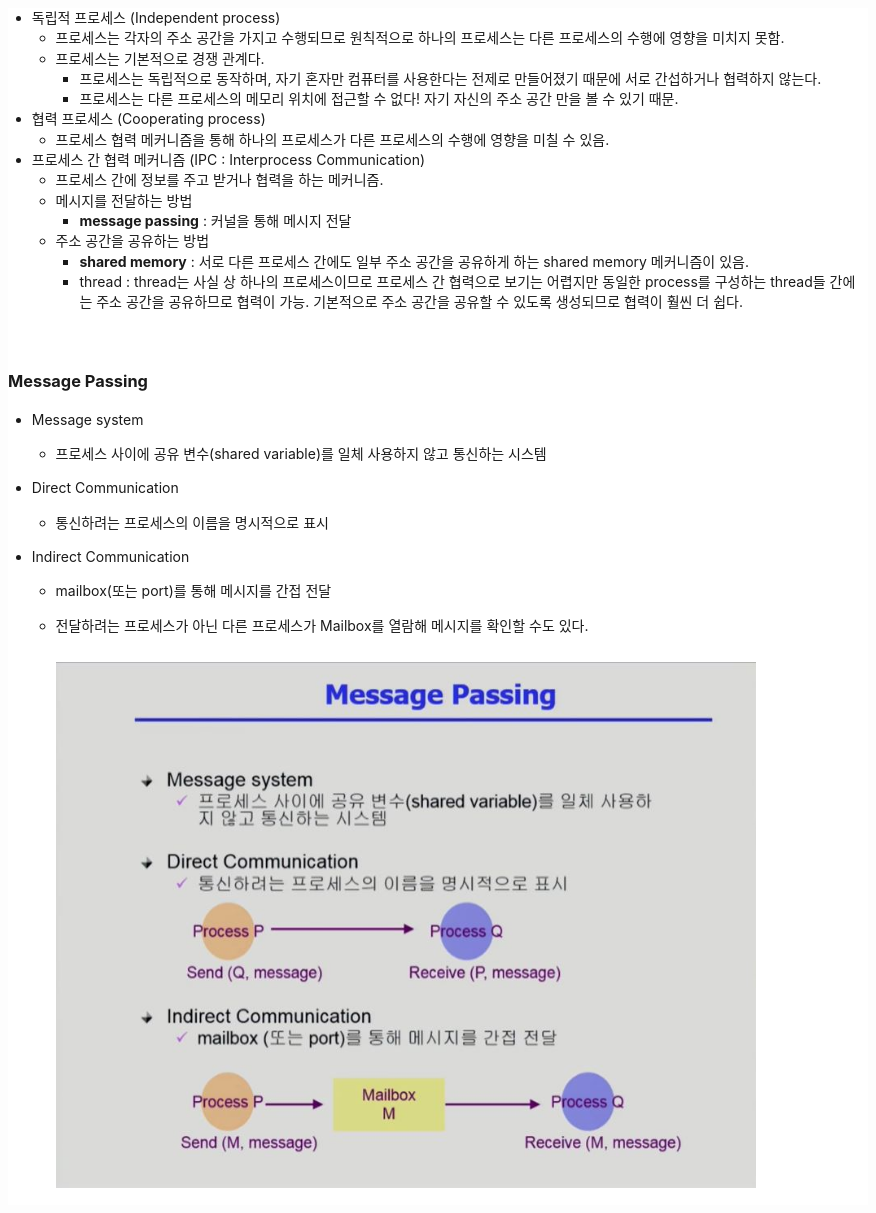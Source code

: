 - 독립적 프로세스 (Independent process)
  - 프로세스는 각자의 주소 공간을 가지고 수행되므로 원칙적으로 하나의 프로세스는 다른 프로세스의 수행에 영향을 미치지 못함.
  - 프로세스는 기본적으로 경쟁 관계다.
    - 프로세스는 독립적으로 동작하며, 자기 혼자만 컴퓨터를 사용한다는 전제로 만들어졌기 때문에 서로 간섭하거나 협력하지 않는다.
    - 프로세스는 다른 프로세스의 메모리 위치에 접근할 수 없다! 자기 자신의 주소 공간 만을 볼 수 있기 때문.
- 협력 프로세스 (Cooperating process)
  - 프로세스 협력 메커니즘을 통해 하나의 프로세스가 다른 프로세스의 수행에 영향을 미칠 수 있음.
- 프로세스 간 협력 메커니즘 (IPC : Interprocess Communication)
  - 프로세스 간에 정보를 주고 받거나 협력을 하는 메커니즘.
  - 메시지를 전달하는 방법
    - **message passing** : 커널을 통해 메시지 전달
  - 주소 공간을 공유하는 방법
    - **shared memory** : 서로 다른 프로세스 간에도 일부 주소 공간을 공유하게 하는 shared memory 메커니즘이 있음.
    - thread : thread는 사실 상 하나의 프로세스이므로 프로세스 간 협력으로 보기는 어렵지만 동일한 process를 구성하는 thread들 간에는 주소 공간을 공유하므로 협력이 가능. 기본적으로 주소 공간을 공유할 수 있도록 생성되므로 협력이 훨씬 더 쉽다.

<br>

### Message Passing

- Message system

  - 프로세스 사이에 공유 변수(shared variable)를 일체 사용하지 않고 통신하는 시스템

- Direct Communication

  - 통신하려는 프로세스의 이름을 명시적으로 표시

- Indirect Communication

  - mailbox(또는 port)를 통해 메시지를 간접 전달

  - 전달하려는 프로세스가 아닌 다른 프로세스가 Mailbox를 열람해 메시지를 확인할 수도 있다.

    <img src="4장-프로세스-관리.assets/2.JPG" width="700px" height="550px">